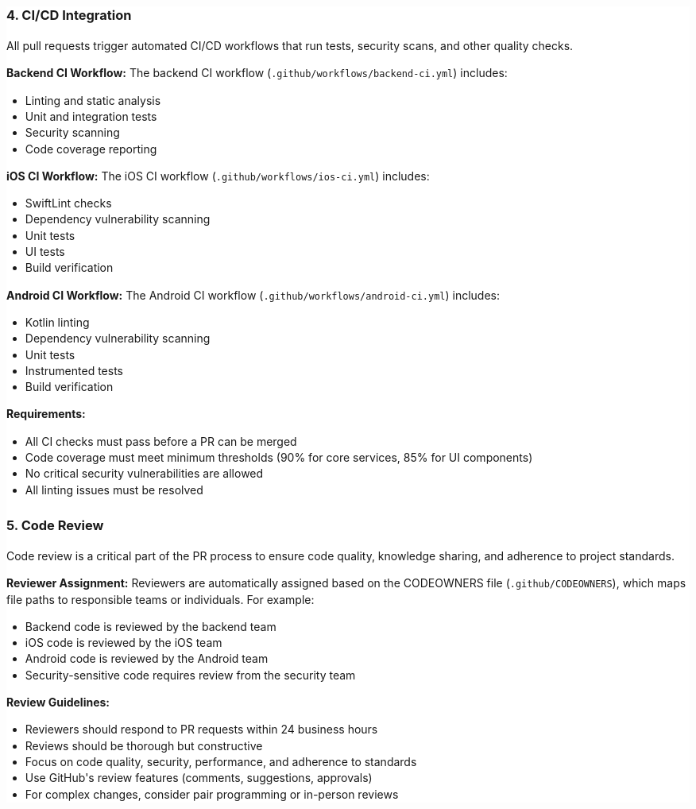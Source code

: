 ### 4. CI/CD Integration

All pull requests trigger automated CI/CD workflows that run tests, security scans, and other quality checks.

**Backend CI Workflow:**
The backend CI workflow (`.github/workflows/backend-ci.yml`) includes:
- Linting and static analysis
- Unit and integration tests
- Security scanning
- Code coverage reporting

**iOS CI Workflow:**
The iOS CI workflow (`.github/workflows/ios-ci.yml`) includes:
- SwiftLint checks
- Dependency vulnerability scanning
- Unit tests
- UI tests
- Build verification

**Android CI Workflow:**
The Android CI workflow (`.github/workflows/android-ci.yml`) includes:
- Kotlin linting
- Dependency vulnerability scanning
- Unit tests
- Instrumented tests
- Build verification

**Requirements:**
- All CI checks must pass before a PR can be merged
- Code coverage must meet minimum thresholds (90% for core services, 85% for UI components)
- No critical security vulnerabilities are allowed
- All linting issues must be resolved

### 5. Code Review

Code review is a critical part of the PR process to ensure code quality, knowledge sharing, and adherence to project standards.

**Reviewer Assignment:**
Reviewers are automatically assigned based on the CODEOWNERS file (`.github/CODEOWNERS`), which maps file paths to responsible teams or individuals. For example:
- Backend code is reviewed by the backend team
- iOS code is reviewed by the iOS team
- Android code is reviewed by the Android team
- Security-sensitive code requires review from the security team

**Review Guidelines:**
- Reviewers should respond to PR requests within 24 business hours
- Reviews should be thorough but constructive
- Focus on code quality, security, performance, and adherence to standards
- Use GitHub's review features (comments, suggestions, approvals)
- For complex changes, consider pair programming or in-person reviews
